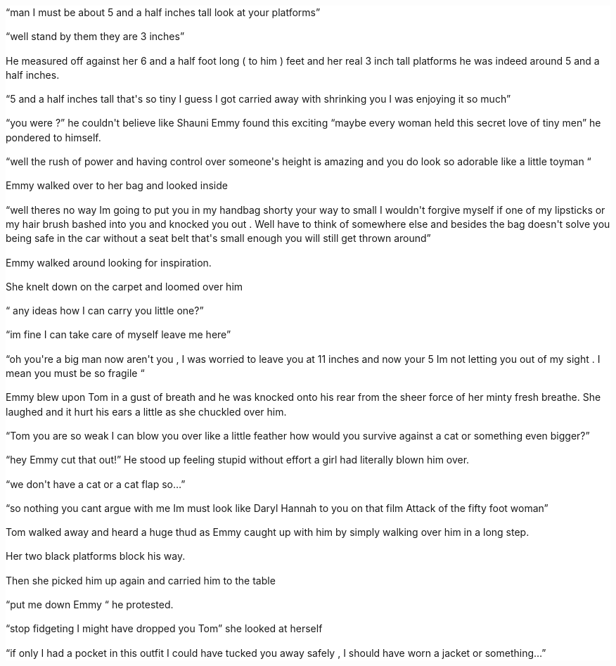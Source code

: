 “man I must be about 5 and a half inches tall look at your platforms”   
  
“well stand by them they are 3 inches”   
  
He measured off against her 6 and a half foot long ( to him ) feet and her real 3 inch tall platforms he was indeed around 5 and a half inches.   
  
“5 and a half inches tall that's so tiny I guess I got carried away with shrinking you I was enjoying it so much”   
  
“you were ?” he couldn't believe like Shauni Emmy found this exciting “maybe every woman held this secret love of tiny men” he pondered to himself.   
  
“well the rush of power and having control over someone's height is amazing and you do look so adorable like a little toyman “   
  
Emmy walked over to her bag and looked inside   
  
“well theres no way Im going to put you in my handbag shorty your way to small I wouldn't forgive myself if one of my lipsticks or my hair brush bashed into you and knocked you out . Well have to think of somewhere else and besides the bag doesn't solve you being safe in the car without a seat belt that's small enough you will still get thrown around”   
  
Emmy walked around looking for inspiration.   
  
She knelt down on the carpet and loomed over him   
  
“ any ideas how I can carry you little one?”   
  
“im fine I can take care of myself leave me here”   
  
“oh you're a big man now aren't you , I was worried to leave you at 11 inches and now your 5 Im not letting you out of my sight . I mean you must be so fragile “   
  
Emmy blew upon Tom in a gust of breath and he was knocked onto his rear from the sheer force of her minty fresh breathe. She laughed and it hurt his ears a little as she chuckled over him.   
  
“Tom you are so weak I can blow you over like a little feather how would you survive against a cat or something even bigger?”   
  
“hey Emmy cut that out!” He stood up feeling stupid without effort a girl had literally blown him over.   
  
“we don't have a cat or a cat flap so…”   
  
“so nothing you cant argue with me Im must look like Daryl Hannah to you on that film Attack of the fifty foot woman”   
  
Tom walked away and heard a huge thud as Emmy caught up with him by simply walking over him in a long step.   
  
Her two black platforms block his way.   
  
Then she picked him up again and carried him to the table   
  
“put me down Emmy “ he protested.   
  
“stop fidgeting I might have dropped you Tom” she looked at herself   
  
“if only I had a pocket in this outfit I could have tucked you away safely , I should have worn a jacket or something…”   
  